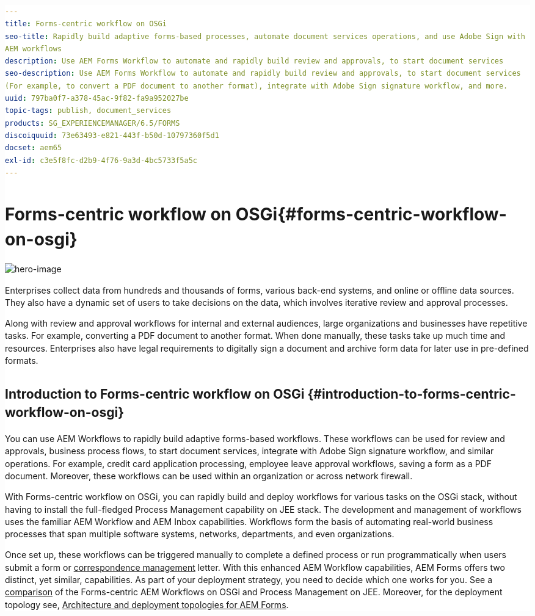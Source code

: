 ```yaml
---
title: Forms-centric workflow on OSGi
seo-title: Rapidly build adaptive forms-based processes, automate document services operations, and use Adobe Sign with AEM workflows
description: Use AEM Forms Workflow to automate and rapidly build review and approvals, to start document services
seo-description: Use AEM Forms Workflow to automate and rapidly build review and approvals, to start document services (For example, to convert a PDF document to another format), integrate with Adobe Sign signature workflow, and more.
uuid: 797ba0f7-a378-45ac-9f82-fa9a952027be
topic-tags: publish, document_services
products: SG_EXPERIENCEMANAGER/6.5/FORMS
discoiquuid: 73e63493-e821-443f-b50d-10797360f5d1
docset: aem65
exl-id: c3e5f8fc-d2b9-4f76-9a3d-4bc5733f5a5c
---
```

# Forms-centric workflow on OSGi{#forms-centric-workflow-on-osgi}

 ![hero-image](do-not-localize/header.png)

Enterprises collect data from hundreds and thousands of forms, various back-end systems, and online or offline data sources. They also have a dynamic set of users to take decisions on the data, which involves iterative review and approval processes.

Along with review and approval workflows for internal and external audiences, large organizations and businesses have repetitive tasks. For example, converting a PDF document to another format. When done manually, these tasks take up much time and resources. Enterprises also have legal requirements to digitally sign a document and archive form data for later use in pre-defined formats.

## Introduction to Forms-centric workflow on OSGi {#introduction-to-forms-centric-workflow-on-osgi}

You can use AEM Workflows to rapidly build adaptive forms-based workflows. These workflows can be used for review and approvals, business process flows, to start document services, integrate with Adobe Sign signature workflow, and similar operations. For example, credit card application processing, employee leave approval workflows, saving a form as a PDF document. Moreover, these workflows can be used within an organization or across network firewall.

With Forms-centric workflow on OSGi, you can rapidly build and deploy workflows for various tasks on the OSGi stack, without having to install the full-fledged Process Management capability on JEE stack. The development and management of workflows uses the familiar AEM Workflow and AEM Inbox capabilities. Workflows form the basis of automating real-world business processes that span multiple software systems, networks, departments, and even organizations.

Once set up, these workflows can be triggered manually to complete a defined process or run programmatically when users submit a form or [correspondence management](/help/forms/using/cm-overview.md) letter. With this enhanced AEM Workflow capabilities, AEM Forms offers two distinct, yet similar, capabilities. As part of your deployment strategy, you need to decide which one works for you. See a [comparison](capabilities-osgi-jee-workflows.md) of the Forms-centric AEM Workflows on OSGi and Process Management on JEE. Moreover, for the deployment topology see, [Architecture and deployment topologies for AEM Forms](/help/forms/using/aem-forms-architecture-deployment.md).
